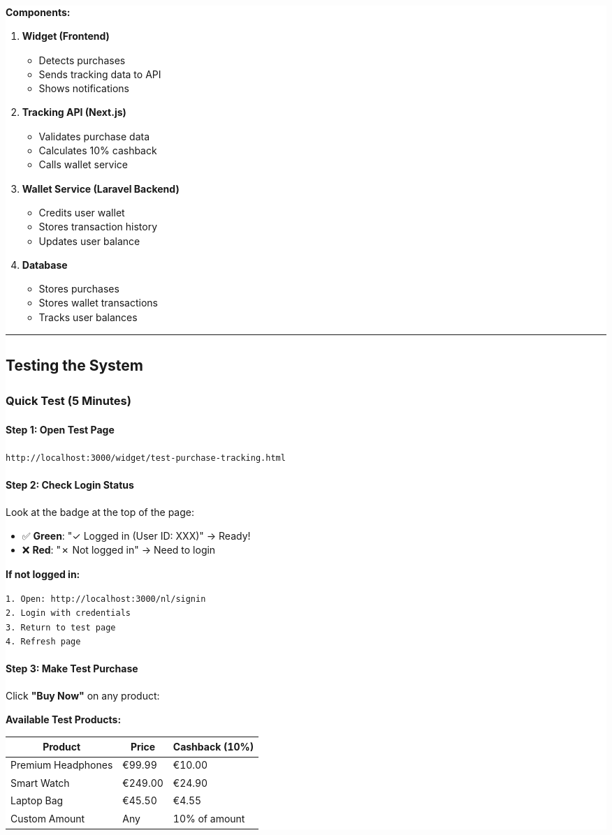 **Components:**

1. **Widget (Frontend)**
   - Detects purchases
   - Sends tracking data to API
   - Shows notifications

2. **Tracking API (Next.js)**
   - Validates purchase data
   - Calculates 10% cashback
   - Calls wallet service

3. **Wallet Service (Laravel Backend)**
   - Credits user wallet
   - Stores transaction history
   - Updates user balance

4. **Database**
   - Stores purchases
   - Stores wallet transactions
   - Tracks user balances

---

## Testing the System

### Quick Test (5 Minutes)

#### Step 1: Open Test Page

```
http://localhost:3000/widget/test-purchase-tracking.html
```

#### Step 2: Check Login Status

Look at the badge at the top of the page:
- ✅ **Green**: "✓ Logged in (User ID: XXX)" → Ready!
- ❌ **Red**: "✗ Not logged in" → Need to login

**If not logged in:**
```
1. Open: http://localhost:3000/nl/signin
2. Login with credentials
3. Return to test page
4. Refresh page
```

#### Step 3: Make Test Purchase

Click **"Buy Now"** on any product:

**Available Test Products:**

| Product | Price | Cashback (10%) |
|---------|-------|----------------|
| Premium Headphones | €99.99 | €10.00 |
| Smart Watch | €249.00 | €24.90 |
| Laptop Bag | €45.50 | €4.55 |
| Custom Amount | Any | 10% of amount |
